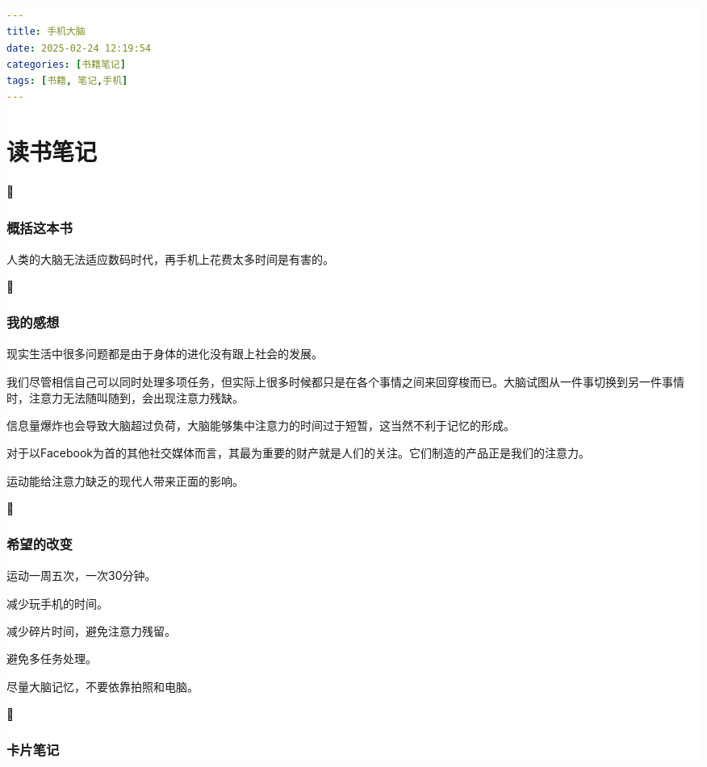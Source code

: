 ```yaml
---
title: 手机大脑
date: 2025-02-24 12:19:54
categories: [书籍笔记]
tags: [书籍, 笔记,手机]
---
```

# 读书笔记

<aside>
📗

### 概括这本书

</aside>

人类的大脑无法适应数码时代，再手机上花费太多时间是有害的。

<aside>
📘

### 我的感想

</aside>

现实生活中很多问题都是由于身体的进化没有跟上社会的发展。

我们尽管相信自己可以同时处理多项任务，但实际上很多时候都只是在各个事情之间来回穿梭而已。大脑试图从一件事切换到另一件事情时，注意力无法随叫随到，会出现注意力残缺。

信息量爆炸也会导致大脑超过负荷，大脑能够集中注意力的时间过于短暂，这当然不利于记忆的形成。

对于以Facebook为首的其他社交媒体而言，其最为重要的财产就是人们的关注。它们制造的产品正是我们的注意力。

运动能给注意力缺乏的现代人带来正面的影响。

<aside>
📙

### 希望的改变

</aside>

运动一周五次，一次30分钟。

减少玩手机的时间。

减少碎片时间，避免注意力残留。

避免多任务处理。

尽量大脑记忆，不要依靠拍照和电脑。

<aside>
📒

### 卡片笔记
